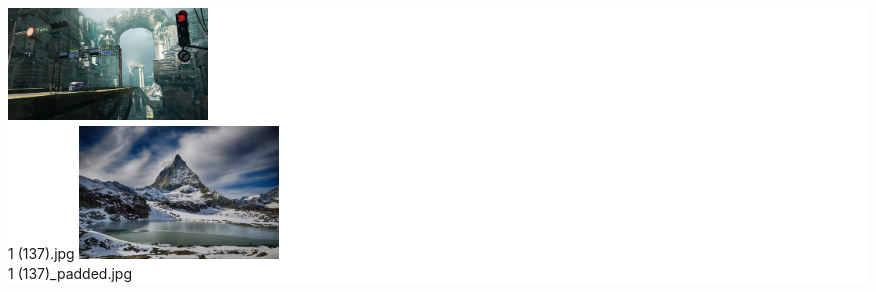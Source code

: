 </td>
</tr>
<tr>
<td valign="bottom">
<img src="./1 (137).jpg" width="200"><br>
1 (137).jpg
</td>
<td valign="bottom">
<img src="./1 (137)_padded.jpg" width="200"><br>
1 (137)_padded.jpg